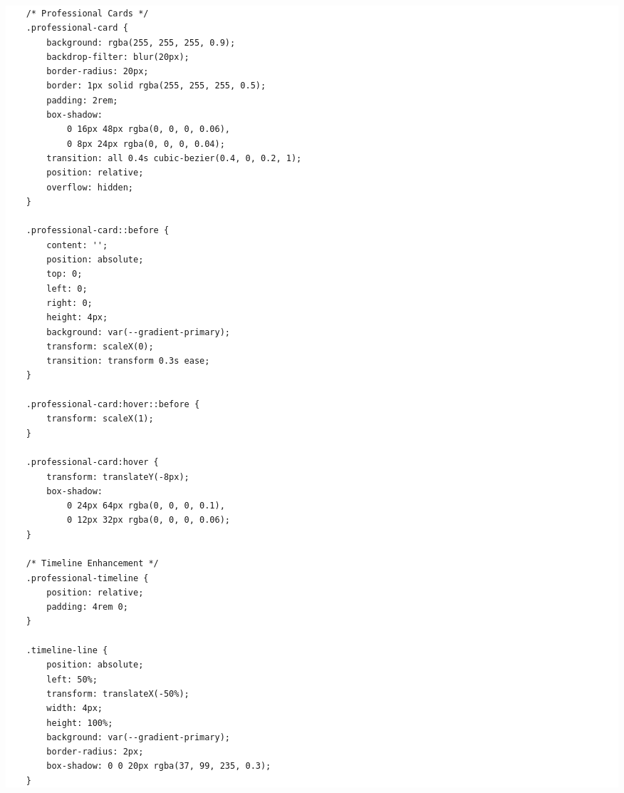         /* Professional Cards */
        .professional-card {
            background: rgba(255, 255, 255, 0.9);
            backdrop-filter: blur(20px);
            border-radius: 20px;
            border: 1px solid rgba(255, 255, 255, 0.5);
            padding: 2rem;
            box-shadow: 
                0 16px 48px rgba(0, 0, 0, 0.06),
                0 8px 24px rgba(0, 0, 0, 0.04);
            transition: all 0.4s cubic-bezier(0.4, 0, 0.2, 1);
            position: relative;
            overflow: hidden;
        }

        .professional-card::before {
            content: '';
            position: absolute;
            top: 0;
            left: 0;
            right: 0;
            height: 4px;
            background: var(--gradient-primary);
            transform: scaleX(0);
            transition: transform 0.3s ease;
        }

        .professional-card:hover::before {
            transform: scaleX(1);
        }

        .professional-card:hover {
            transform: translateY(-8px);
            box-shadow: 
                0 24px 64px rgba(0, 0, 0, 0.1),
                0 12px 32px rgba(0, 0, 0, 0.06);
        }

        /* Timeline Enhancement */
        .professional-timeline {
            position: relative;
            padding: 4rem 0;
        }

        .timeline-line {
            position: absolute;
            left: 50%;
            transform: translateX(-50%);
            width: 4px;
            height: 100%;
            background: var(--gradient-primary);
            border-radius: 2px;
            box-shadow: 0 0 20px rgba(37, 99, 235, 0.3);
        }
